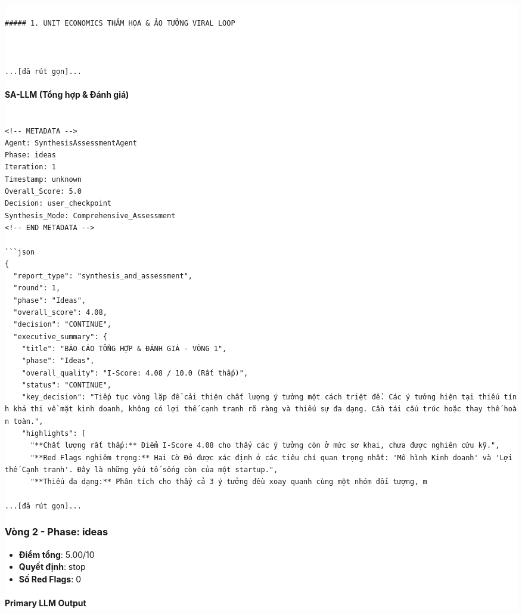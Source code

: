 ```

##### 1. UNIT ECONOMICS THẢM HỌA & ẢO TƯỞNG VIRAL LOOP



...[đã rút gọn]...

```

#### SA-LLM (Tổng hợp & Đánh giá)

```

<!-- METADATA -->
Agent: SynthesisAssessmentAgent
Phase: ideas
Iteration: 1
Timestamp: unknown
Overall_Score: 5.0
Decision: user_checkpoint
Synthesis_Mode: Comprehensive_Assessment
<!-- END METADATA -->

```json
{
  "report_type": "synthesis_and_assessment",
  "round": 1,
  "phase": "Ideas",
  "overall_score": 4.08,
  "decision": "CONTINUE",
  "executive_summary": {
    "title": "BÁO CÁO TỔNG HỢP & ĐÁNH GIÁ - VÒNG 1",
    "phase": "Ideas",
    "overall_quality": "I-Score: 4.08 / 10.0 (Rất thấp)",
    "status": "CONTINUE",
    "key_decision": "Tiếp tục vòng lặp để cải thiện chất lượng ý tưởng một cách triệt để. Các ý tưởng hiện tại thiếu tính khả thi về mặt kinh doanh, không có lợi thế cạnh tranh rõ ràng và thiếu sự đa dạng. Cần tái cấu trúc hoặc thay thế hoàn toàn.",
    "highlights": [
      "**Chất lượng rất thấp:** Điểm I-Score 4.08 cho thấy các ý tưởng còn ở mức sơ khai, chưa được nghiên cứu kỹ.",
      "**Red Flags nghiêm trọng:** Hai Cờ Đỏ được xác định ở các tiêu chí quan trọng nhất: 'Mô hình Kinh doanh' và 'Lợi thế Cạnh tranh'. Đây là những yếu tố sống còn của một startup.",
      "**Thiếu đa dạng:** Phân tích cho thấy cả 3 ý tưởng đều xoay quanh cùng một nhóm đối tượng, m

...[đã rút gọn]...

```

### Vòng 2 - Phase: ideas

- **Điểm tổng**: 5.00/10
- **Quyết định**: stop
- **Số Red Flags**: 0
#### Primary LLM Output
